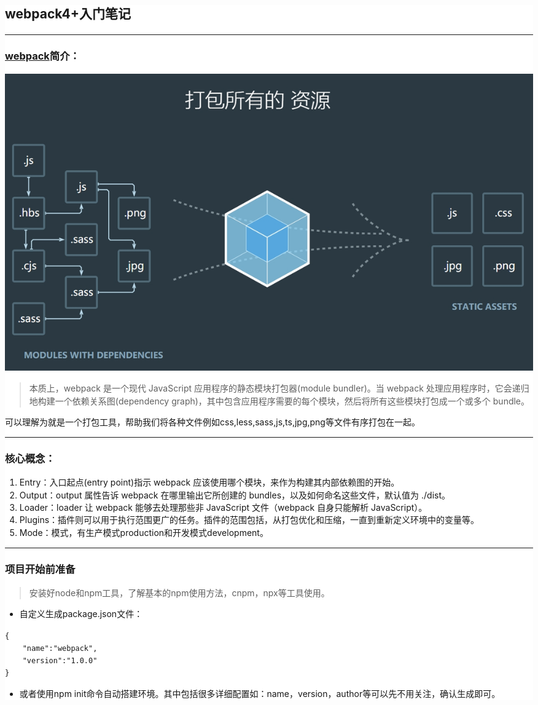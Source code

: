 ## webpack4+入门笔记
---
### [webpack](https://www.webpackjs.com/)简介：

<img src='webpack.jpg'>

>本质上，webpack 是一个现代 JavaScript 应用程序的静态模块打包器(module bundler)。当 webpack 处理应用程序时，它会递归地构建一个依赖关系图(dependency graph)，其中包含应用程序需要的每个模块，然后将所有这些模块打包成一个或多个 bundle。

可以理解为就是一个打包工具，帮助我们将各种文件例如css,less,sass,js,ts,jpg,png等文件有序打包在一起。

***
### 核心概念：
  1. Entry：入口起点(entry point)指示 webpack 应该使用哪个模块，来作为构建其内部依赖图的开始。
  2. Output：output 属性告诉 webpack 在哪里输出它所创建的 bundles，以及如何命名这些文件，默认值为 ./dist。
  3. Loader：loader 让 webpack 能够去处理那些非 JavaScript 文件（webpack 自身只能解析 JavaScript）。
  4. Plugins：插件则可以用于执行范围更广的任务。插件的范围包括，从打包优化和压缩，一直到重新定义环境中的变量等。
  5. Mode：模式，有生产模式production和开发模式development。
   
***

### 项目开始前准备

> 安装好node和npm工具，了解基本的npm使用方法，cnpm，npx等工具使用。

*  自定义生成package.json文件：
```
{
    "name":"webpack",
    "version":"1.0.0"
}
```
* 或者使用npm init命令自动搭建环境。其中包括很多详细配置如：name，version，author等可以先不用关注，确认生成即可。
  